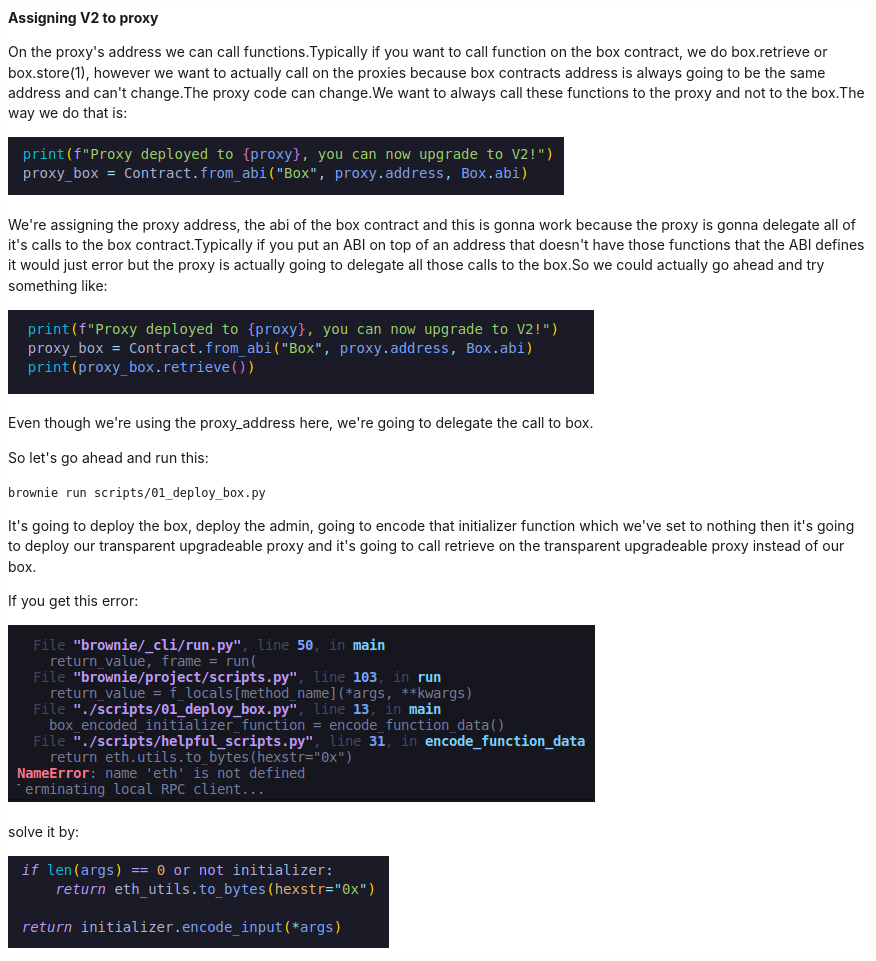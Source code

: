 **Assigning V2 to proxy**

On the proxy's address we can call functions.Typically if you want to call function on the box contract, we do box.retrieve or box.store(1), however we want to actually call on the proxies because box contracts address is always going to be the same address and can't change.The proxy code can change.We want to always call these functions to the proxy and not to the box.The way we do that is:

![proxyBox](Images/m46.png)

We're assigning the proxy address, the abi of the box contract and this is gonna work because the proxy is gonna delegate all of it's calls to the box contract.Typically if you put an ABI on top of an address that doesn't have those functions that the ABI defines it would just error but the proxy is actually going to delegate all those calls to the box.So we could actually go ahead and try something like:

![callingProxyRetrieve](Images/m47.png)

Even though we're using the proxy_address here, we're going to delegate the call to box.

So let's go ahead and run this:

`brownie run scripts/01_deploy_box.py`

It's going to deploy the box, deploy the admin, going to encode that initializer function which we've set to nothing then it's going to deploy our transparent upgradeable proxy and it's going to call retrieve on the transparent upgradeable proxy instead of our box.

If you get this error:

![ethError](Images/m48.png)

solve it by:

![ethFix](Images/m49.png)
